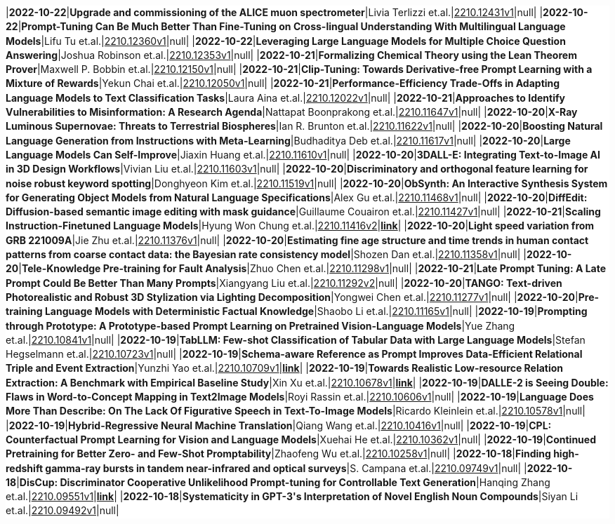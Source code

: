 |**2022-10-22**|**Upgrade and commissioning of the ALICE muon spectrometer**|Livia Terlizzi et.al.|[2210.12431v1](http://arxiv.org/abs/2210.12431v1)|null|
|**2022-10-22**|**Prompt-Tuning Can Be Much Better Than Fine-Tuning on Cross-lingual Understanding With Multilingual Language Models**|Lifu Tu et.al.|[2210.12360v1](http://arxiv.org/abs/2210.12360v1)|null|
|**2022-10-22**|**Leveraging Large Language Models for Multiple Choice Question Answering**|Joshua Robinson et.al.|[2210.12353v1](http://arxiv.org/abs/2210.12353v1)|null|
|**2022-10-21**|**Formalizing Chemical Theory using the Lean Theorem Prover**|Maxwell P. Bobbin et.al.|[2210.12150v1](http://arxiv.org/abs/2210.12150v1)|null|
|**2022-10-21**|**Clip-Tuning: Towards Derivative-free Prompt Learning with a Mixture of Rewards**|Yekun Chai et.al.|[2210.12050v1](http://arxiv.org/abs/2210.12050v1)|null|
|**2022-10-21**|**Performance-Efficiency Trade-Offs in Adapting Language Models to Text Classification Tasks**|Laura Aina et.al.|[2210.12022v1](http://arxiv.org/abs/2210.12022v1)|null|
|**2022-10-21**|**Approaches to Identify Vulnerabilities to Misinformation: A Research Agenda**|Nattapat Boonprakong et.al.|[2210.11647v1](http://arxiv.org/abs/2210.11647v1)|null|
|**2022-10-20**|**X-Ray Luminous Supernovae: Threats to Terrestrial Biospheres**|Ian R. Brunton et.al.|[2210.11622v1](http://arxiv.org/abs/2210.11622v1)|null|
|**2022-10-20**|**Boosting Natural Language Generation from Instructions with Meta-Learning**|Budhaditya Deb et.al.|[2210.11617v1](http://arxiv.org/abs/2210.11617v1)|null|
|**2022-10-20**|**Large Language Models Can Self-Improve**|Jiaxin Huang et.al.|[2210.11610v1](http://arxiv.org/abs/2210.11610v1)|null|
|**2022-10-20**|**3DALL-E: Integrating Text-to-Image AI in 3D Design Workflows**|Vivian Liu et.al.|[2210.11603v1](http://arxiv.org/abs/2210.11603v1)|null|
|**2022-10-20**|**Discriminatory and orthogonal feature learning for noise robust keyword spotting**|Donghyeon Kim et.al.|[2210.11519v1](http://arxiv.org/abs/2210.11519v1)|null|
|**2022-10-20**|**ObSynth: An Interactive Synthesis System for Generating Object Models from Natural Language Specifications**|Alex Gu et.al.|[2210.11468v1](http://arxiv.org/abs/2210.11468v1)|null|
|**2022-10-20**|**DiffEdit: Diffusion-based semantic image editing with mask guidance**|Guillaume Couairon et.al.|[2210.11427v1](http://arxiv.org/abs/2210.11427v1)|null|
|**2022-10-21**|**Scaling Instruction-Finetuned Language Models**|Hyung Won Chung et.al.|[2210.11416v2](http://arxiv.org/abs/2210.11416v2)|**[link](https://github.com/google-research/t5x)**|
|**2022-10-20**|**Light speed variation from GRB 221009A**|Jie Zhu et.al.|[2210.11376v1](http://arxiv.org/abs/2210.11376v1)|null|
|**2022-10-20**|**Estimating fine age structure and time trends in human contact patterns from coarse contact data: the Bayesian rate consistency model**|Shozen Dan et.al.|[2210.11358v1](http://arxiv.org/abs/2210.11358v1)|null|
|**2022-10-20**|**Tele-Knowledge Pre-training for Fault Analysis**|Zhuo Chen et.al.|[2210.11298v1](http://arxiv.org/abs/2210.11298v1)|null|
|**2022-10-21**|**Late Prompt Tuning: A Late Prompt Could Be Better Than Many Prompts**|Xiangyang Liu et.al.|[2210.11292v2](http://arxiv.org/abs/2210.11292v2)|null|
|**2022-10-20**|**TANGO: Text-driven Photorealistic and Robust 3D Stylization via Lighting Decomposition**|Yongwei Chen et.al.|[2210.11277v1](http://arxiv.org/abs/2210.11277v1)|null|
|**2022-10-20**|**Pre-training Language Models with Deterministic Factual Knowledge**|Shaobo Li et.al.|[2210.11165v1](http://arxiv.org/abs/2210.11165v1)|null|
|**2022-10-19**|**Prompting through Prototype: A Prototype-based Prompt Learning on Pretrained Vision-Language Models**|Yue Zhang et.al.|[2210.10841v1](http://arxiv.org/abs/2210.10841v1)|null|
|**2022-10-19**|**TabLLM: Few-shot Classification of Tabular Data with Large Language Models**|Stefan Hegselmann et.al.|[2210.10723v1](http://arxiv.org/abs/2210.10723v1)|null|
|**2022-10-19**|**Schema-aware Reference as Prompt Improves Data-Efficient Relational Triple and Event Extraction**|Yunzhi Yao et.al.|[2210.10709v1](http://arxiv.org/abs/2210.10709v1)|**[link](https://github.com/zjunlp/RAP)**|
|**2022-10-19**|**Towards Realistic Low-resource Relation Extraction: A Benchmark with Empirical Baseline Study**|Xin Xu et.al.|[2210.10678v1](http://arxiv.org/abs/2210.10678v1)|**[link](https://github.com/zjunlp/lrebench)**|
|**2022-10-19**|**DALLE-2 is Seeing Double: Flaws in Word-to-Concept Mapping in Text2Image Models**|Royi Rassin et.al.|[2210.10606v1](http://arxiv.org/abs/2210.10606v1)|null|
|**2022-10-19**|**Language Does More Than Describe: On The Lack Of Figurative Speech in Text-To-Image Models**|Ricardo Kleinlein et.al.|[2210.10578v1](http://arxiv.org/abs/2210.10578v1)|null|
|**2022-10-19**|**Hybrid-Regressive Neural Machine Translation**|Qiang Wang et.al.|[2210.10416v1](http://arxiv.org/abs/2210.10416v1)|null|
|**2022-10-19**|**CPL: Counterfactual Prompt Learning for Vision and Language Models**|Xuehai He et.al.|[2210.10362v1](http://arxiv.org/abs/2210.10362v1)|null|
|**2022-10-19**|**Continued Pretraining for Better Zero- and Few-Shot Promptability**|Zhaofeng Wu et.al.|[2210.10258v1](http://arxiv.org/abs/2210.10258v1)|null|
|**2022-10-18**|**Finding high-redshift gamma-ray bursts in tandem near-infrared and optical surveys**|S. Campana et.al.|[2210.09749v1](http://arxiv.org/abs/2210.09749v1)|null|
|**2022-10-18**|**DisCup: Discriminator Cooperative Unlikelihood Prompt-tuning for Controllable Text Generation**|Hanqing Zhang et.al.|[2210.09551v1](http://arxiv.org/abs/2210.09551v1)|**[link](https://github.com/littlehacker26/discriminator-cooperative-unlikelihood-prompt-tuning)**|
|**2022-10-18**|**Systematicity in GPT-3's Interpretation of Novel English Noun Compounds**|Siyan Li et.al.|[2210.09492v1](http://arxiv.org/abs/2210.09492v1)|null|